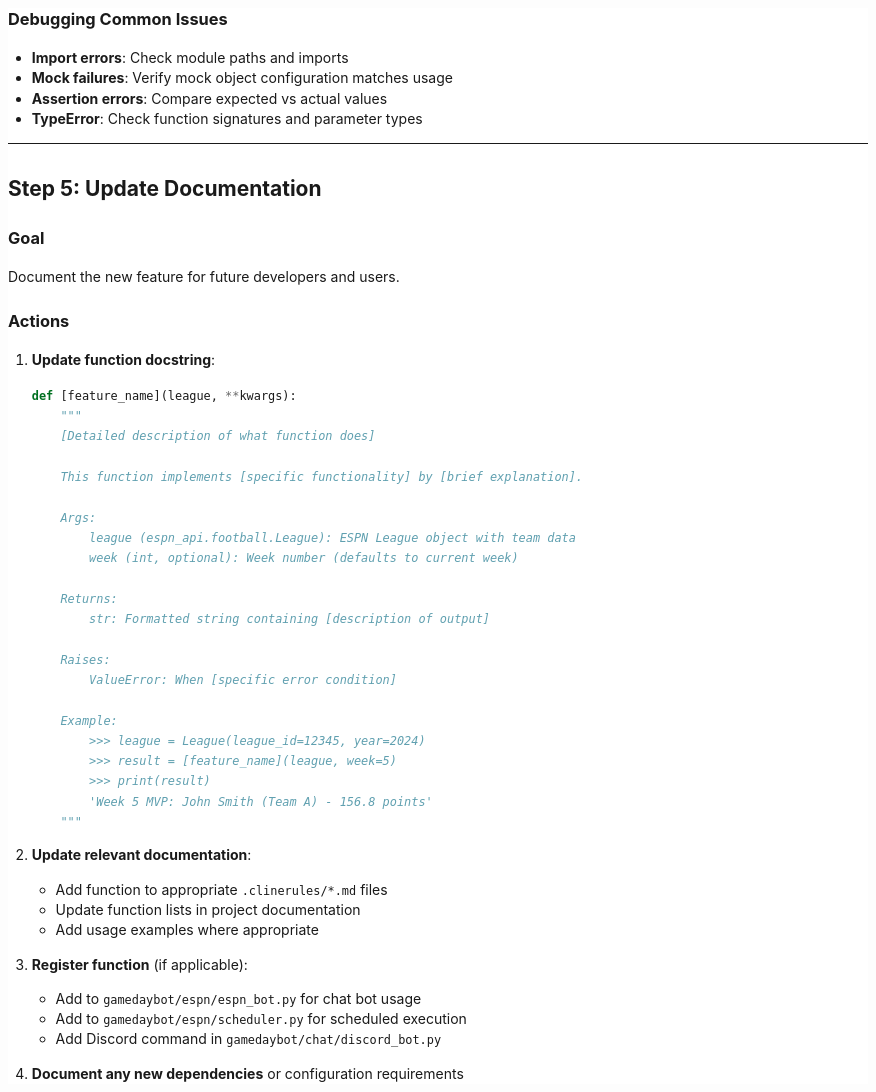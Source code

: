 ### Debugging Common Issues
- **Import errors**: Check module paths and imports
- **Mock failures**: Verify mock object configuration matches usage
- **Assertion errors**: Compare expected vs actual values
- **TypeError**: Check function signatures and parameter types

---

## Step 5: Update Documentation

### Goal
Document the new feature for future developers and users.

### Actions
1. **Update function docstring**:
   ```python
   def [feature_name](league, **kwargs):
       """
       [Detailed description of what function does]
       
       This function implements [specific functionality] by [brief explanation].
       
       Args:
           league (espn_api.football.League): ESPN League object with team data
           week (int, optional): Week number (defaults to current week)
           
       Returns:
           str: Formatted string containing [description of output]
           
       Raises:
           ValueError: When [specific error condition]
           
       Example:
           >>> league = League(league_id=12345, year=2024)
           >>> result = [feature_name](league, week=5)
           >>> print(result)
           'Week 5 MVP: John Smith (Team A) - 156.8 points'
       """
   ```

2. **Update relevant documentation**:
   - Add function to appropriate `.clinerules/*.md` files
   - Update function lists in project documentation
   - Add usage examples where appropriate

3. **Register function** (if applicable):
   - Add to `gamedaybot/espn/espn_bot.py` for chat bot usage
   - Add to `gamedaybot/espn/scheduler.py` for scheduled execution
   - Add Discord command in `gamedaybot/chat/discord_bot.py`

4. **Document any new dependencies** or configuration requirements
